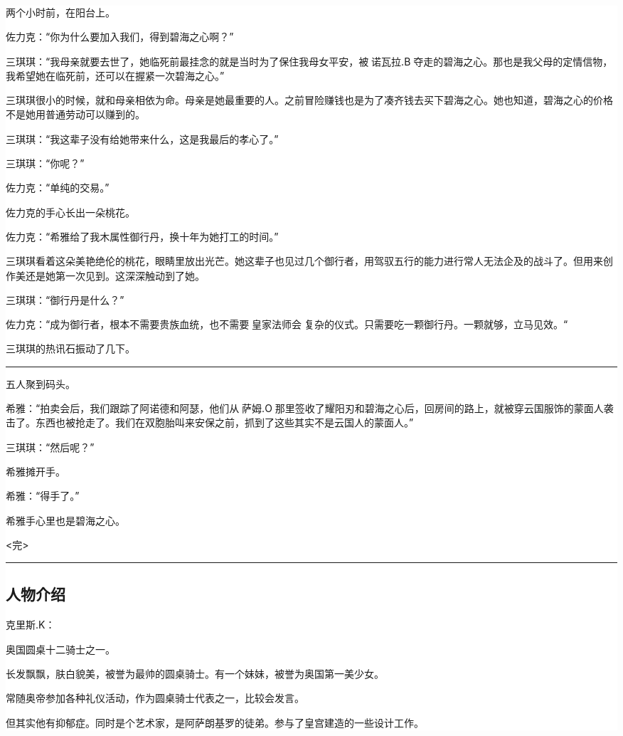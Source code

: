两个小时前，在阳台上。

佐力克：“你为什么要加入我们，得到碧海之心啊？”

三琪琪：“我母亲就要去世了，她临死前最挂念的就是当时为了保住我母女平安，被 诺瓦拉.B 夺走的碧海之心。那也是我父母的定情信物，我希望她在临死前，还可以在握紧一次碧海之心。”

三琪琪很小的时候，就和母亲相依为命。母亲是她最重要的人。之前冒险赚钱也是为了凑齐钱去买下碧海之心。她也知道，碧海之心的价格不是她用普通劳动可以赚到的。

三琪琪：“我这辈子没有给她带来什么，这是我最后的孝心了。”

三琪琪：“你呢？”

佐力克：“单纯的交易。”

佐力克的手心长出一朵桃花。

佐力克：“希雅给了我木属性御行丹，换十年为她打工的时间。”

三琪琪看着这朵美艳绝伦的桃花，眼睛里放出光芒。她这辈子也见过几个御行者，用驾驭五行的能力进行常人无法企及的战斗了。但用来创作美还是她第一次见到。这深深触动到了她。

三琪琪：“御行丹是什么？”

佐力克：“成为御行者，根本不需要贵族血统，也不需要 皇家法师会 复杂的仪式。只需要吃一颗御行丹。一颗就够，立马见效。“

三琪琪的热讯石振动了几下。

---

五人聚到码头。

希雅：“拍卖会后，我们跟踪了阿诺德和阿瑟，他们从 萨姆.O 那里签收了耀阳刃和碧海之心后，回房间的路上，就被穿云国服饰的蒙面人袭击了。东西也被抢走了。我们在双胞胎叫来安保之前，抓到了这些其实不是云国人的蒙面人。”

三琪琪：“然后呢？”

希雅摊开手。

希雅：“得手了。”

希雅手心里也是碧海之心。

<完>

---

## 人物介绍

克里斯.K：

奥国圆桌十二骑士之一。

长发飘飘，肤白貌美，被誉为最帅的圆桌骑士。有一个妹妹，被誉为奥国第一美少女。

常随奥帝参加各种礼仪活动，作为圆桌骑士代表之一，比较会发言。

但其实他有抑郁症。同时是个艺术家，是阿萨朗基罗的徒弟。参与了皇宫建造的一些设计工作。
